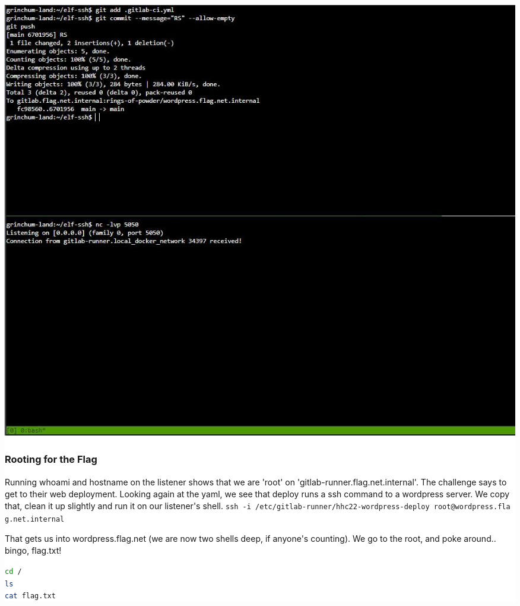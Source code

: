 ![cicd-terms](images/cicd-terms.jpg)

### Rooting for the Flag

Running whoami and hostname on the listener shows that we are 'root' on 'gitlab-runner.flag.net.internal'. The challenge says to get to their web deployment. Looking again at the yaml, we see that deploy runs a ssh command to a wordpress server. We copy that, clean it up slightly and run it on our listener's shell.
`ssh -i /etc/gitlab-runner/hhc22-wordpress-deploy root@wordpress.flag.net.internal`

That gets us into wordpress.flag.net  (we are now two shells deep, if anyone's counting). We go to the root, and poke around.. bingo, flag.txt! 
```bash
cd /
ls
cat flag.txt
```
